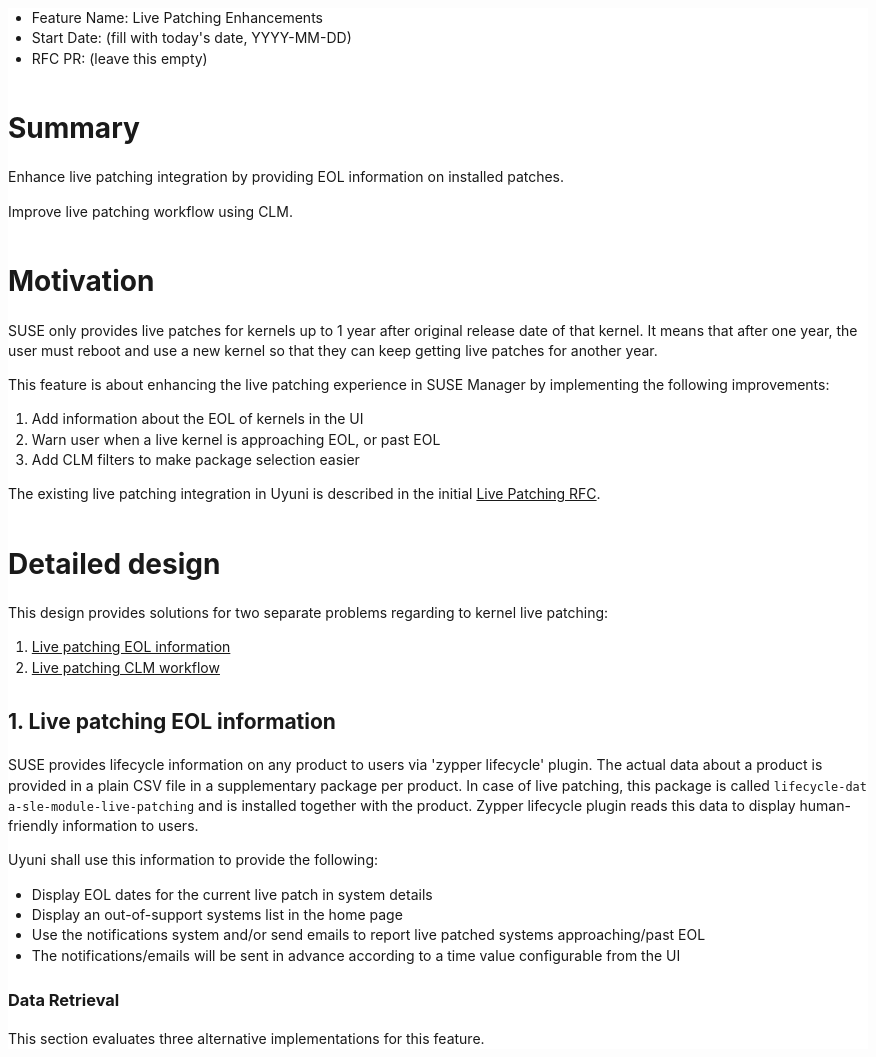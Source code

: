 - Feature Name: Live Patching Enhancements
- Start Date: (fill with today's date, YYYY-MM-DD)
- RFC PR: (leave this empty)

# Summary
[summary]: #summary

Enhance live patching integration by providing EOL information on installed patches.

Improve live patching workflow using CLM.

# Motivation
[motivation]: #motivation

SUSE only provides live patches for kernels up to 1 year after original release date of that kernel. It means that after one year, the user must reboot and use a new kernel so that they can keep getting live patches for another year.

This feature is about enhancing the live patching experience in SUSE Manager by implementing the following improvements:

1. Add information about the EOL of kernels in the UI
2. Warn user when a live kernel is approaching EOL, or past EOL
3. Add CLM filters to make package selection easier

The existing live patching integration in Uyuni is described in the initial [Live Patching RFC](https://github.com/uyuni-project/uyuni-rfc/blob/master/accepted/00027-sle-live-patching.md).

# Detailed design
[design]: #detailed-design

This design provides solutions for two separate problems regarding to kernel live patching:

1. [Live patching EOL information](#live-patching-eol-information)
2. [Live patching CLM workflow](#live-patching-clm-workflow)

## 1. Live patching EOL information

SUSE provides lifecycle information on any product to users via 'zypper lifecycle' plugin. The actual data about a product is provided in a plain CSV file in a supplementary package per product. In case of live patching, this package is called `lifecycle-data-sle-module-live-patching` and is installed together with the product. Zypper lifecycle plugin reads this data to display human-friendly information to users.

Uyuni shall use this information to provide the following:
 - Display EOL dates for the current live patch in system details
 - Display an out-of-support systems list in the home page
 - Use the notifications system and/or send emails to report live patched systems approaching/past EOL
 - The notifications/emails will be sent in advance according to a time value configurable from the UI

### Data Retrieval

This section evaluates three alternative implementations for this feature.


[drawbacks]: #drawbacks
[alternatives]: #alternatives
[unresolved]: #unresolved-questions